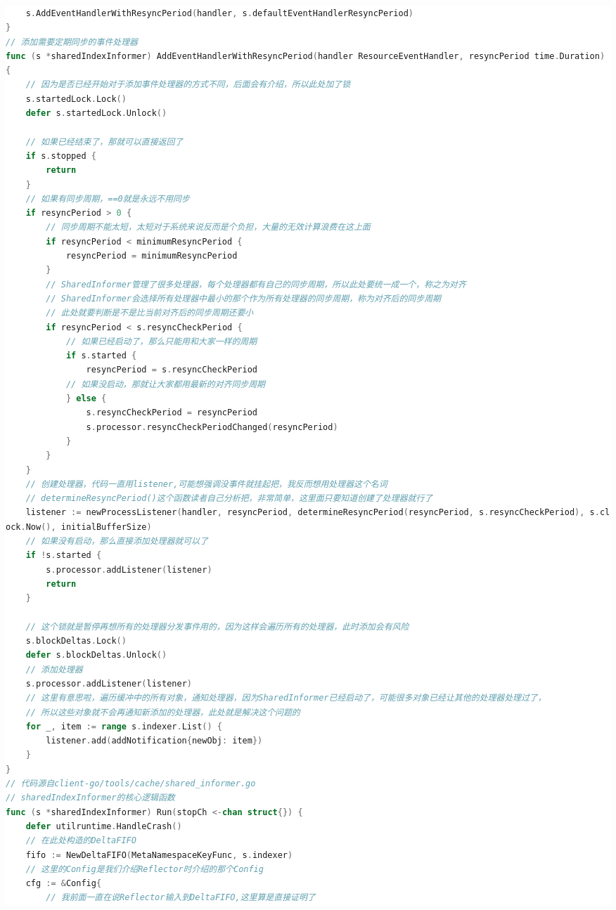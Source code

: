```go
    s.AddEventHandlerWithResyncPeriod(handler, s.defaultEventHandlerResyncPeriod)
}
// 添加需要定期同步的事件处理器
func (s *sharedIndexInformer) AddEventHandlerWithResyncPeriod(handler ResourceEventHandler, resyncPeriod time.Duration) {
    // 因为是否已经开始对于添加事件处理器的方式不同，后面会有介绍，所以此处加了锁
    s.startedLock.Lock()
    defer s.startedLock.Unlock()
 
    // 如果已经结束了，那就可以直接返回了
    if s.stopped {
        return
    }
    // 如果有同步周期，==0就是永远不用同步
    if resyncPeriod > 0 {
        // 同步周期不能太短，太短对于系统来说反而是个负担，大量的无效计算浪费在这上面
        if resyncPeriod < minimumResyncPeriod {
            resyncPeriod = minimumResyncPeriod
        }
        // SharedInformer管理了很多处理器，每个处理器都有自己的同步周期，所以此处要统一成一个，称之为对齐
        // SharedInformer会选择所有处理器中最小的那个作为所有处理器的同步周期，称为对齐后的同步周期
        // 此处就要判断是不是比当前对齐后的同步周期还要小
        if resyncPeriod < s.resyncCheckPeriod {
            // 如果已经启动了，那么只能用和大家一样的周期
            if s.started {
                resyncPeriod = s.resyncCheckPeriod
            // 如果没启动，那就让大家都用最新的对齐同步周期
            } else {
                s.resyncCheckPeriod = resyncPeriod
                s.processor.resyncCheckPeriodChanged(resyncPeriod)
            }
        }
    }
    // 创建处理器，代码一直用listener,可能想强调没事件就挂起把，我反而想用处理器这个名词
    // determineResyncPeriod()这个函数读者自己分析把，非常简单，这里面只要知道创建了处理器就行了
    listener := newProcessListener(handler, resyncPeriod, determineResyncPeriod(resyncPeriod, s.resyncCheckPeriod), s.clock.Now(), initialBufferSize)
    // 如果没有启动，那么直接添加处理器就可以了
    if !s.started {
        s.processor.addListener(listener)
        return
    }
 
    // 这个锁就是暂停再想所有的处理器分发事件用的，因为这样会遍历所有的处理器，此时添加会有风险
    s.blockDeltas.Lock()
    defer s.blockDeltas.Unlock()
    // 添加处理器
    s.processor.addListener(listener)
    // 这里有意思啦，遍历缓冲中的所有对象，通知处理器，因为SharedInformer已经启动了，可能很多对象已经让其他的处理器处理过了，
    // 所以这些对象就不会再通知新添加的处理器，此处就是解决这个问题的
    for _, item := range s.indexer.List() {
        listener.add(addNotification{newObj: item})
    }
}
// 代码源自client-go/tools/cache/shared_informer.go
// sharedIndexInformer的核心逻辑函数
func (s *sharedIndexInformer) Run(stopCh <-chan struct{}) {
    defer utilruntime.HandleCrash()
    // 在此处构造的DeltaFIFO
    fifo := NewDeltaFIFO(MetaNamespaceKeyFunc, s.indexer)
    // 这里的Config是我们介绍Reflector时介绍的那个Config
    cfg := &Config{
        // 我前面一直在说Reflector输入到DeltaFIFO,这里算是直接证明了
```